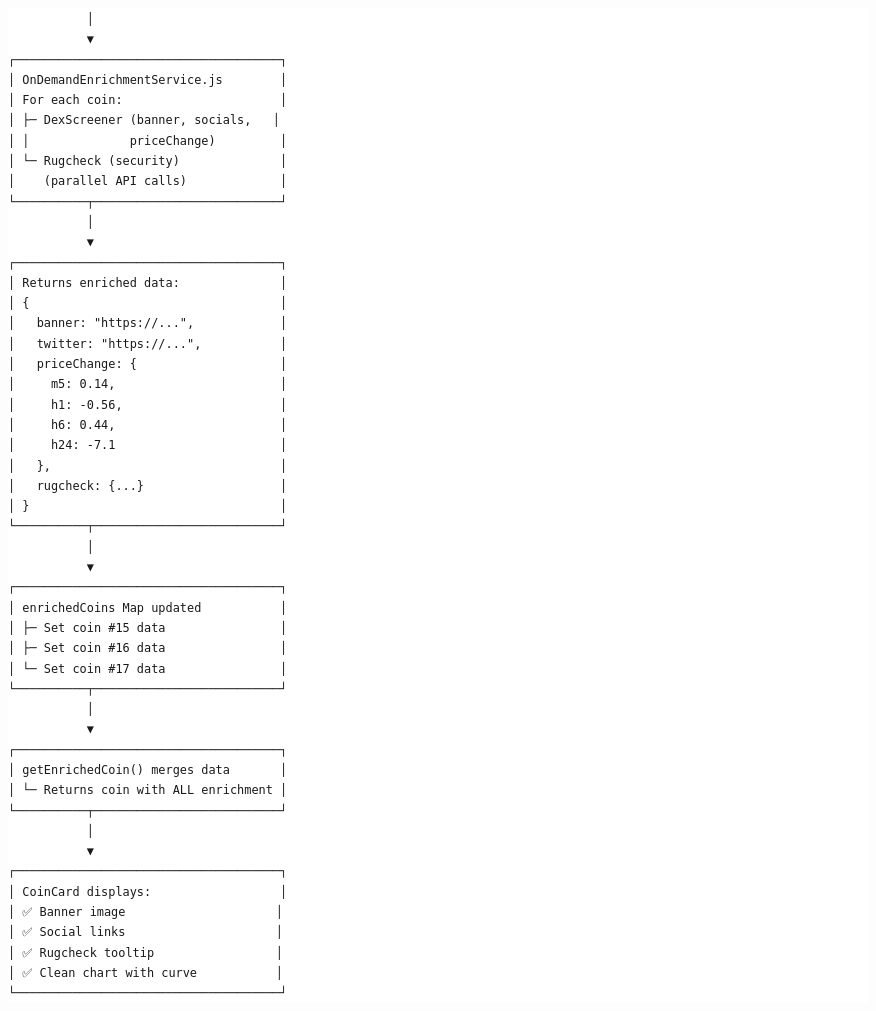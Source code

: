 ```
           │
           ▼
┌─────────────────────────────────────┐
│ OnDemandEnrichmentService.js        │
│ For each coin:                      │
│ ├─ DexScreener (banner, socials,   │
│ │              priceChange)         │
│ └─ Rugcheck (security)              │
│    (parallel API calls)             │
└──────────┬──────────────────────────┘
           │
           ▼
┌─────────────────────────────────────┐
│ Returns enriched data:              │
│ {                                   │
│   banner: "https://...",            │
│   twitter: "https://...",           │
│   priceChange: {                    │
│     m5: 0.14,                       │
│     h1: -0.56,                      │
│     h6: 0.44,                       │
│     h24: -7.1                       │
│   },                                │
│   rugcheck: {...}                   │
│ }                                   │
└──────────┬──────────────────────────┘
           │
           ▼
┌─────────────────────────────────────┐
│ enrichedCoins Map updated           │
│ ├─ Set coin #15 data                │
│ ├─ Set coin #16 data                │
│ └─ Set coin #17 data                │
└──────────┬──────────────────────────┘
           │
           ▼
┌─────────────────────────────────────┐
│ getEnrichedCoin() merges data       │
│ └─ Returns coin with ALL enrichment │
└──────────┬──────────────────────────┘
           │
           ▼
┌─────────────────────────────────────┐
│ CoinCard displays:                  │
│ ✅ Banner image                     │
│ ✅ Social links                     │
│ ✅ Rugcheck tooltip                 │
│ ✅ Clean chart with curve           │
└─────────────────────────────────────┘
```
